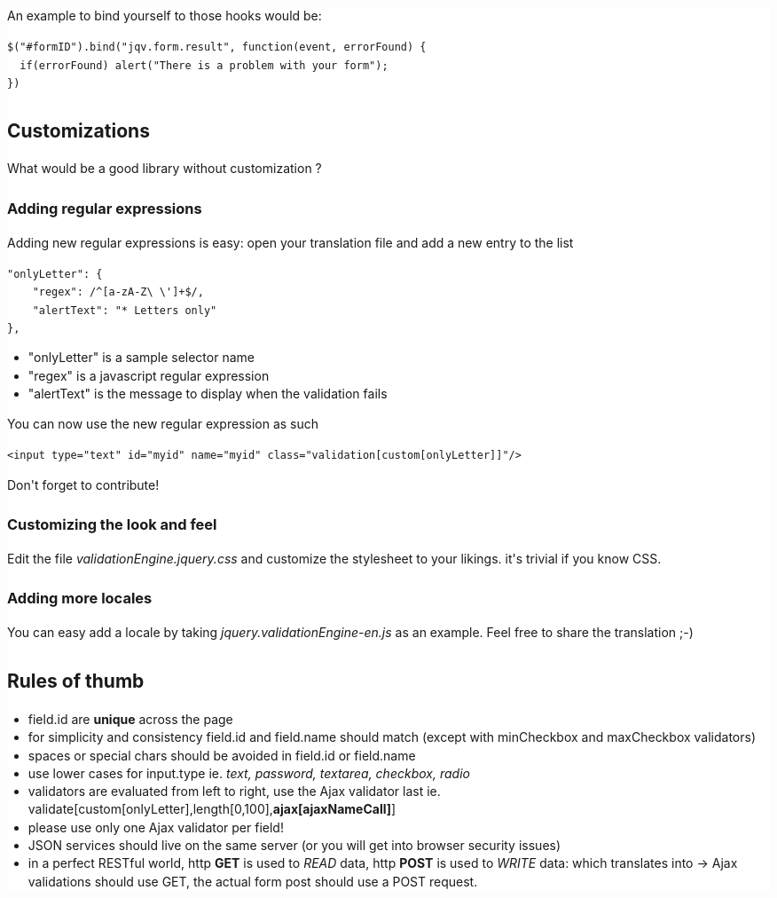 An example to bind yourself to those hooks would be:

    $("#formID").bind("jqv.form.result", function(event, errorFound) {
	  if(errorFound) alert("There is a problem with your form");
    })


Customizations
---

What would be a good library without customization ?

### Adding regular expressions

Adding new regular expressions is easy: open your translation file and add a new entry to the list

    "onlyLetter": {
        "regex": /^[a-zA-Z\ \']+$/,
        "alertText": "* Letters only"
    },

* "onlyLetter" is a sample selector name
* "regex" is a javascript regular expression
* "alertText" is the message to display when the validation fails

You can now use the new regular expression as such

    <input type="text" id="myid" name="myid" class="validation[custom[onlyLetter]]"/>

Don't forget to contribute!

### Customizing the look and feel

Edit the file *validationEngine.jquery.css* and customize the stylesheet to your likings. it's trivial if you know CSS.

### Adding more locales

You can easy add a locale by taking *jquery.validationEngine-en.js* as an example. 
Feel free to share the translation ;-)

Rules of thumb
---

* field.id are **unique** across the page
* for simplicity and consistency field.id and field.name should match (except with minCheckbox and maxCheckbox validators)
* spaces or special chars should be avoided in field.id or field.name
* use lower cases for input.type  ie. *text, password, textarea, checkbox, radio*
* validators are evaluated from left to right, use the Ajax validator last ie. validate[custom[onlyLetter],length[0,100],**ajax[ajaxNameCall]**]
* please use only one Ajax validator per field!
* JSON services should live on the same server (or you will get into browser security issues)
* in a perfect RESTful world, http **GET** is used to *READ* data, http **POST** is used to *WRITE* data: which translates into -> Ajax validations should use GET, the actual form post should use a POST request.
